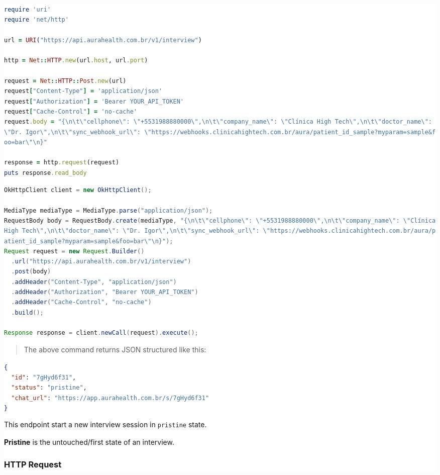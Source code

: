 ```ruby
require 'uri'
require 'net/http'

url = URI("https://api.aurahealth.com.br/v1/interview")

http = Net::HTTP.new(url.host, url.port)

request = Net::HTTP::Post.new(url)
request["Content-Type"] = 'application/json'
request["Authorization"] = 'Bearer YOUR_API_TOKEN'
request["Cache-Control"] = 'no-cache'
request.body = "{\n\t\"cellphone\": \"+5531988880000\",\n\t\"company_name\": \"Clínica High Tech\",\n\t\"doctor_name\": \"Dr. Igor\",\n\t\"sync_webhook_url\": \"https://webhooks.clinicahightech.com.br/aura/patient_id_sample?myparam=sample&foo=bar\"\n}"

response = http.request(request)
puts response.read_body
```

```java
OkHttpClient client = new OkHttpClient();

MediaType mediaType = MediaType.parse("application/json");
RequestBody body = RequestBody.create(mediaType, "{\n\t\"cellphone\": \"+5531988880000\",\n\t\"company_name\": \"Clínica High Tech\",\n\t\"doctor_name\": \"Dr. Igor\",\n\t\"sync_webhook_url\": \"https://webhooks.clinicahightech.com.br/aura/patient_id_sample?myparam=sample&foo=bar\"\n}");
Request request = new Request.Builder()
  .url("https://api.aurahealth.com.br/v1/interview")
  .post(body)
  .addHeader("Content-Type", "application/json")
  .addHeader("Authorization", "Bearer YOUR_API_TOKEN")
  .addHeader("Cache-Control", "no-cache")
  .build();

Response response = client.newCall(request).execute();
```

> The above command returns JSON structured like this:

```json
{
  "id": "7gHyd6f31",
  "status": "pristine",
  "chat_url": "https://app.aurahealth.com.br/s/7gHyd6f31"
}
```

This endpoint start a new interview session in ``pristine`` state.

<aside class="notice">
<strong>Pristine</strong> is the untouched/first state of an interview.
</aside>

### HTTP Request
